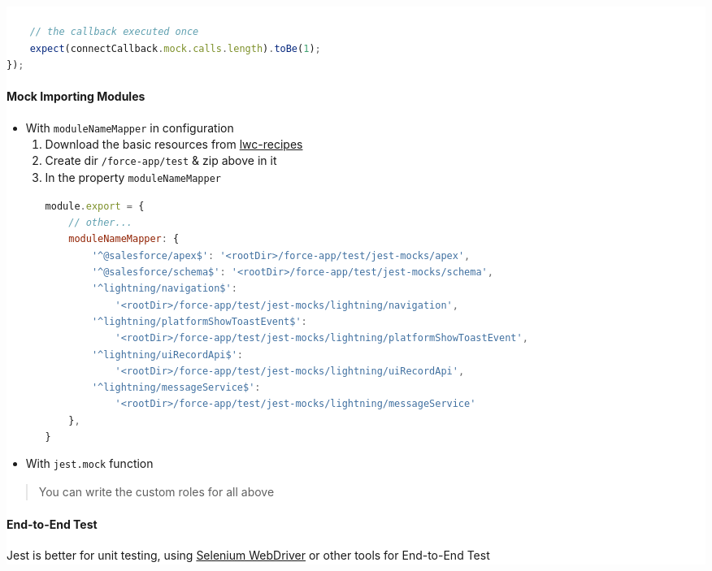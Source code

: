 ```javascript

    // the callback executed once
    expect(connectCallback.mock.calls.length).toBe(1);
});
```

#### Mock Importing Modules

- With `moduleNameMapper` in configuration
    1. Download the basic resources from [lwc-recipes](https://github.com/trailheadapps/lwc-recipes/tree/master/force-app/test/jest-mocks)
    2. Create dir `/force-app/test` & zip above in it 
    3. In the property `moduleNameMapper`
        ```javascript
        module.export = {
            // other...
            moduleNameMapper: {
                '^@salesforce/apex$': '<rootDir>/force-app/test/jest-mocks/apex',
                '^@salesforce/schema$': '<rootDir>/force-app/test/jest-mocks/schema',
                '^lightning/navigation$':
                    '<rootDir>/force-app/test/jest-mocks/lightning/navigation',
                '^lightning/platformShowToastEvent$':
                    '<rootDir>/force-app/test/jest-mocks/lightning/platformShowToastEvent',
                '^lightning/uiRecordApi$':
                    '<rootDir>/force-app/test/jest-mocks/lightning/uiRecordApi',
                '^lightning/messageService$':
                    '<rootDir>/force-app/test/jest-mocks/lightning/messageService'
            },
        }
        ```
- With `jest.mock` function

> You can write the custom roles for all above

#### End-to-End Test

Jest is better for unit testing, using [Selenium WebDriver](https://www.seleniumeasy.com/selenium-tutorials/) or other tools for End-to-End Test
